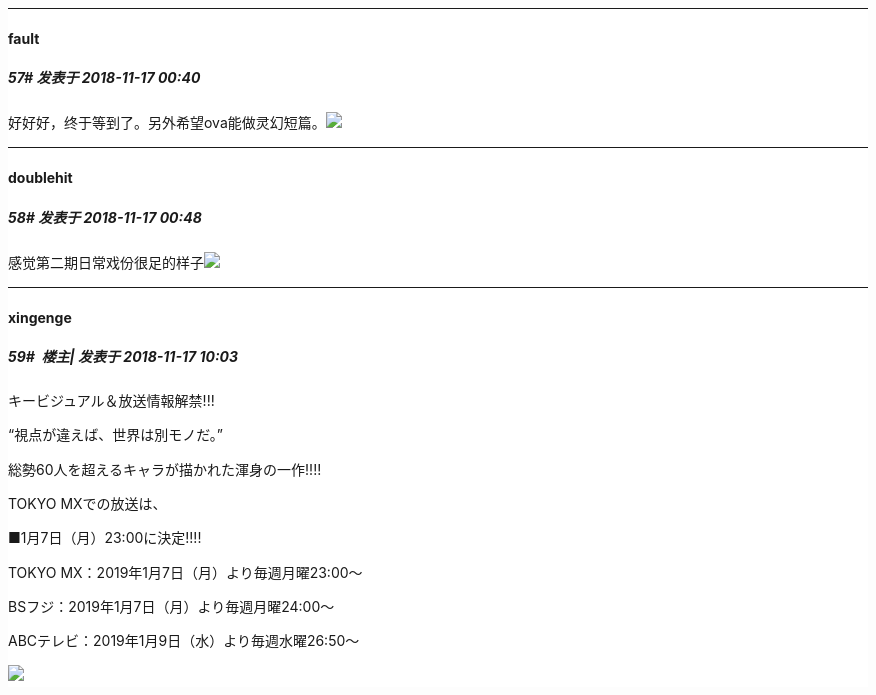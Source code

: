 


-----

####  fault  
##### 57#       发表于 2018-11-17 00:40




好好好，终于等到了。另外希望ova能做灵幻短篇。<img src="https://static.saraba1st.com/image/smiley/face2017/037.png" referrerpolicy="no-referrer">







-----

####  doublehit  
##### 58#       发表于 2018-11-17 00:48




感觉第二期日常戏份很足的样子<img src="https://static.saraba1st.com/image/smiley/face2017/007.png" referrerpolicy="no-referrer">







-----

####  xingenge  
##### 59#         楼主| 发表于 2018-11-17 10:03




キービジュアル＆放送情報解禁!!!

“視点が違えば、世界は別モノだ。”

総勢60人を超えるキャラが描かれた渾身の一作!!!!

TOKYO MXでの放送は、

■1月7日（月）23:00に決定!!!!


TOKYO MX：2019年1月7日（月）より毎週月曜23:00～

BSフジ：2019年1月7日（月）より毎週月曜24:00～

ABCテレビ：2019年1月9日（水）より毎週水曜26:50～

<img src="http://wx2.sinaimg.cn/large/0068TvVBgy1fxatvajbvzj30nl0xc7ak.jpg" referrerpolicy="no-referrer">






